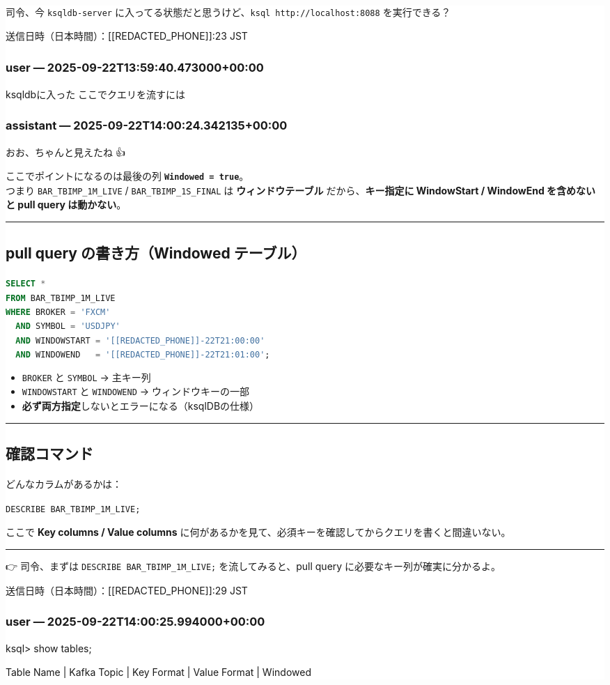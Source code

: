 
司令、今 `ksqldb-server` に入ってる状態だと思うけど、`ksql http://localhost:8088` を実行できる？  

送信日時（日本時間）：[[REDACTED_PHONE]]:23 JST

### user — 2025-09-22T13:59:40.473000+00:00

ksqldbに入った
ここでクエリを流すには

### assistant — 2025-09-22T14:00:24.342135+00:00

おお、ちゃんと見えたね 👍  

ここでポイントになるのは最後の列 **`Windowed = true`**。  
つまり `BAR_TBIMP_1M_LIVE` / `BAR_TBIMP_1S_FINAL` は **ウィンドウテーブル** だから、**キー指定に WindowStart / WindowEnd を含めないと pull query は動かない**。  

---

## pull query の書き方（Windowed テーブル）
```sql
SELECT *
FROM BAR_TBIMP_1M_LIVE
WHERE BROKER = 'FXCM'
  AND SYMBOL = 'USDJPY'
  AND WINDOWSTART = '[[REDACTED_PHONE]]-22T21:00:00'
  AND WINDOWEND   = '[[REDACTED_PHONE]]-22T21:01:00';
```

- `BROKER` と `SYMBOL` → 主キー列  
- `WINDOWSTART` と `WINDOWEND` → ウィンドウキーの一部  
- **必ず両方指定**しないとエラーになる（ksqlDBの仕様）  

---

## 確認コマンド
どんなカラムがあるかは：
```sql
DESCRIBE BAR_TBIMP_1M_LIVE;
```
ここで **Key columns / Value columns** に何があるかを見て、必須キーを確認してからクエリを書くと間違いない。  

---

👉 司令、まずは `DESCRIBE BAR_TBIMP_1M_LIVE;` を流してみると、pull query に必要なキー列が確実に分かるよ。  

送信日時（日本時間）：[[REDACTED_PHONE]]:29 JST

### user — 2025-09-22T14:00:25.994000+00:00

ksql> show tables;



 Table Name         | Kafka Topic        | Key Format | Value Format | Windowed
